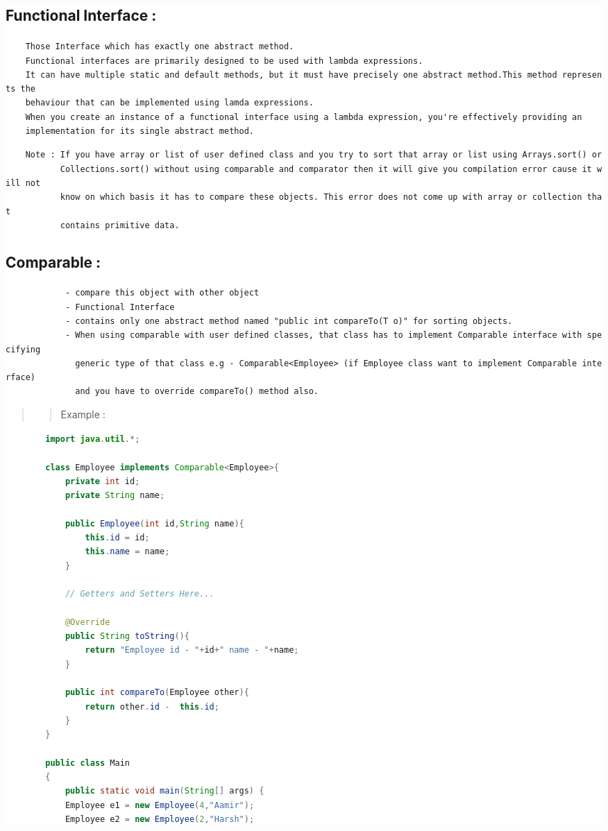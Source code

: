 ## Functional Interface :  
```
    Those Interface which has exactly one abstract method.
    Functional interfaces are primarily designed to be used with lambda expressions.
    It can have multiple static and default methods, but it must have precisely one abstract method.This method represents the
    behaviour that can be implemented using lamda expressions.
    When you create an instance of a functional interface using a lambda expression, you're effectively providing an
    implementation for its single abstract method.
```
```
    Note : If you have array or list of user defined class and you try to sort that array or list using Arrays.sort() or 
           Collections.sort() without using comparable and comparator then it will give you compilation error cause it will not
           know on which basis it has to compare these objects. This error does not come up with array or collection that
           contains primitive data.
```
## Comparable :
```
            - compare this object with other object
            - Functional Interface
            - contains only one abstract method named "public int compareTo(T o)" for sorting objects.
            - When using comparable with user defined classes, that class has to implement Comparable interface with specifying
              generic type of that class e.g - Comparable<Employee> (if Employee class want to implement Comparable interface) 
              and you have to override compareTo() method also.
```
>> Example : 

```java
        import java.util.*;

        class Employee implements Comparable<Employee>{
            private int id;
            private String name;
    
            public Employee(int id,String name){
                this.id = id;
                this.name = name;
            }
            
            // Getters and Setters Here...
            
            @Override
            public String toString(){
                return "Employee id - "+id+" name - "+name;
            }
            
            public int compareTo(Employee other){
                return other.id -  this.id;
            }
        }

        public class Main
        {
	        public static void main(String[] args) {
            Employee e1 = new Employee(4,"Aamir");
            Employee e2 = new Employee(2,"Harsh");
```